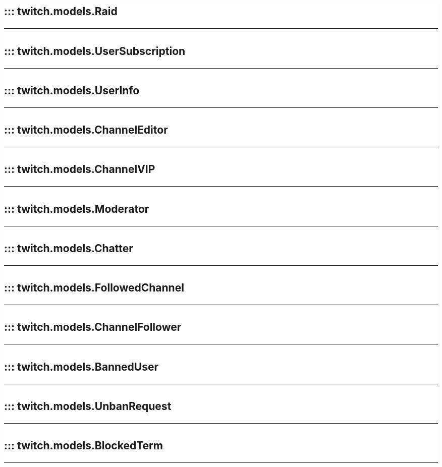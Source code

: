 
## ::: twitch.models.Raid

---

## ::: twitch.models.UserSubscription

---

## ::: twitch.models.UserInfo

---

## ::: twitch.models.ChannelEditor

---

## ::: twitch.models.ChannelVIP

---

## ::: twitch.models.Moderator

---

## ::: twitch.models.Chatter

---

## ::: twitch.models.FollowedChannel

---

## ::: twitch.models.ChannelFollower

---

## ::: twitch.models.BannedUser

---

## ::: twitch.models.UnbanRequest

---

## ::: twitch.models.BlockedTerm

---